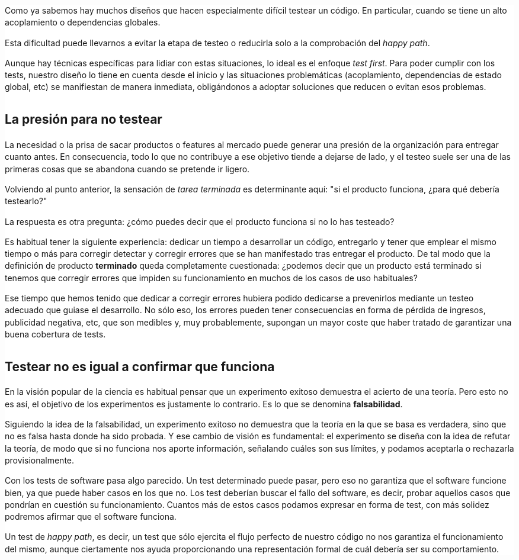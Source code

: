 Como ya sabemos hay muchos diseños que hacen especialmente difícil testear un código. En particular, cuando se tiene un alto acoplamiento o dependencias globales.

Esta dificultad puede llevarnos a evitar la etapa de testeo o reducirla solo a la comprobación del *happy path*.

Aunque hay técnicas específicas para lidiar con estas situaciones, lo ideal es el enfoque *test first*. Para poder cumplir con los tests, nuestro diseño lo tiene en cuenta desde el inicio y las situaciones problemáticas (acoplamiento, dependencias de estado global, etc) se manifiestan de manera inmediata, obligándonos a adoptar soluciones que reducen o evitan esos problemas.

## La presión para no testear

La necesidad o la prisa de sacar productos o features al mercado puede generar una presión de la organización para entregar cuanto antes. En consecuencia, todo lo que no contribuye a ese objetivo tiende a dejarse de lado, y el testeo suele ser una de las primeras cosas que se abandona cuando se pretende ir ligero.

Volviendo al punto anterior, la sensación de *tarea terminada* es determinante aquí: "si el producto funciona, ¿para qué debería testearlo?"

La respuesta es otra pregunta: ¿cómo puedes decir que el producto funciona si no lo has testeado?

Es habitual tener la siguiente experiencia: dedicar un tiempo a desarrollar un código, entregarlo y tener que emplear el mismo tiempo o más para corregir detectar y corregir errores que se han manifestado tras entregar el producto. De tal modo que la definición de producto **terminado** queda completamente cuestionada: ¿podemos decir que un producto está terminado si tenemos que corregir errores que impiden su funcionamiento en muchos de los casos de uso habituales?

Ese tiempo que hemos tenido que dedicar a corregir errores hubiera podido dedicarse a prevenirlos mediante un testeo adecuado que guiase el desarrollo. No sólo eso, los errores pueden tener consecuencias en forma de pérdida de ingresos, publicidad negativa, etc, que son medibles y, muy probablemente, supongan un mayor coste que haber tratado de garantizar una buena cobertura de tests.

## Testear no es igual a confirmar que funciona

En la visión popular de la ciencia es habitual pensar que un experimento exitoso demuestra el acierto de una teoría. Pero esto no es así, el objetivo de los experimentos es justamente lo contrario. Es lo que se denomina **falsabilidad**.

Siguiendo la idea de la falsabilidad, un experimento exitoso no demuestra que la teoría en la que se basa es verdadera, sino que no es falsa hasta donde ha sido probada. Y ese cambio de visión es fundamental: el experimento se diseña con la idea de refutar la teoría, de modo que si no funciona nos aporte información, señalando cuáles son sus límites, y podamos aceptarla o rechazarla provisionalmente.

Con los tests de software pasa algo parecido. Un test determinado puede pasar, pero eso no garantiza que el software funcione bien, ya que puede haber casos en los que no. Los test deberían buscar el fallo del software, es decir, probar aquellos casos que pondrían en cuestión su funcionamiento. Cuantos más de estos casos podamos expresar en forma de test, con más solidez podremos afirmar que el software funciona.

Un test de *happy path*, es decir, un test que sólo ejercita el flujo perfecto de nuestro código no nos garantiza el funcionamiento del mismo, aunque ciertamente nos ayuda proporcionando una representación formal de cuál debería ser su comportamiento.
